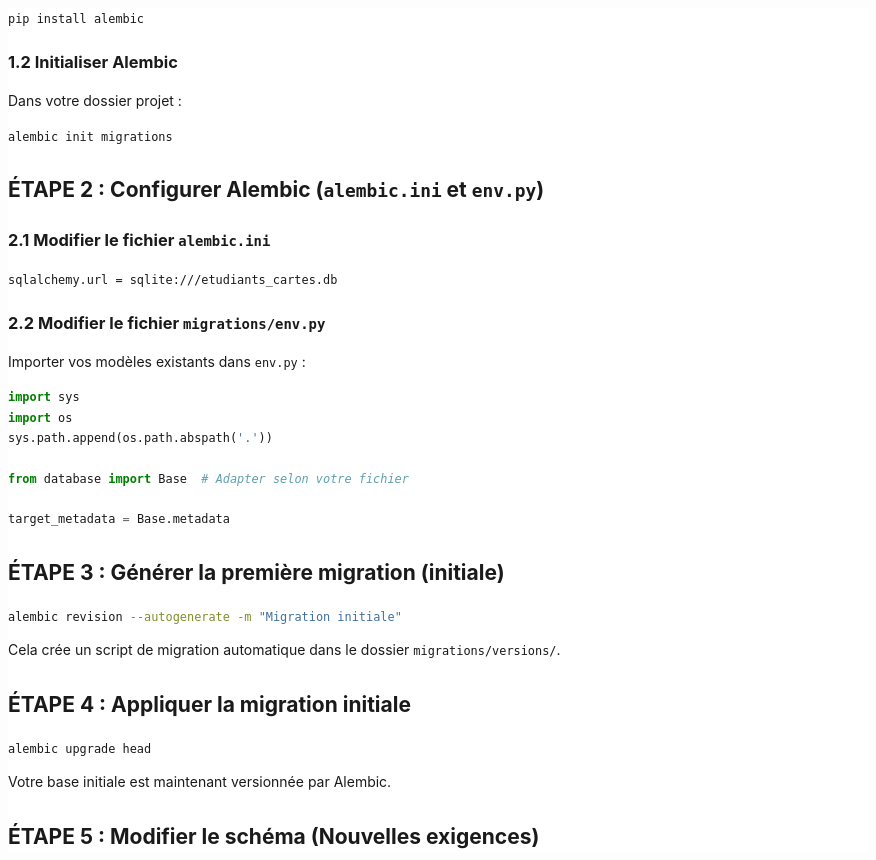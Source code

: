```bash
pip install alembic
```

### 1.2 Initialiser Alembic

Dans votre dossier projet :

```bash
alembic init migrations
```



## ÉTAPE 2 : Configurer Alembic (`alembic.ini` et `env.py`)

### 2.1 Modifier le fichier `alembic.ini`

```
sqlalchemy.url = sqlite:///etudiants_cartes.db
```

### 2.2 Modifier le fichier `migrations/env.py`

Importer vos modèles existants dans `env.py` :

```python
import sys
import os
sys.path.append(os.path.abspath('.'))

from database import Base  # Adapter selon votre fichier

target_metadata = Base.metadata
```



## ÉTAPE 3 : Générer la première migration (initiale)

```bash
alembic revision --autogenerate -m "Migration initiale"
```

Cela crée un script de migration automatique dans le dossier `migrations/versions/`.


## ÉTAPE 4 : Appliquer la migration initiale

```bash
alembic upgrade head
```

Votre base initiale est maintenant versionnée par Alembic.



## ÉTAPE 5 : Modifier le schéma (Nouvelles exigences)
